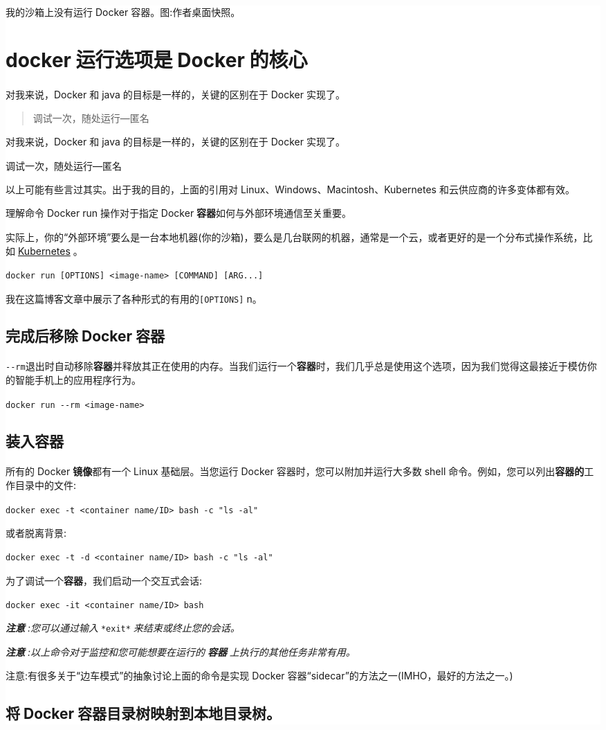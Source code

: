 我的沙箱上没有运行 Docker 容器。图:作者桌面快照。

# docker 运行选项是 Docker 的核心

对我来说，Docker 和 java 的目标是一样的，关键的区别在于 Docker 实现了。

> 调试一次，随处运行—匿名

对我来说，Docker 和 java 的目标是一样的，关键的区别在于 Docker 实现了。

调试一次，随处运行—匿名

以上可能有些言过其实。出于我的目的，上面的引用对 Linux、Windows、Macintosh、Kubernetes 和云供应商的许多变体都有效。

理解命令 Docker run 操作对于指定 Docker **容器**如何与外部环境通信至关重要。

实际上，你的“外部环境”要么是一台本地机器(你的沙箱)，要么是几台联网的机器，通常是一个云，或者更好的是一个分布式操作系统，比如 [Kubernetes](https://kubernetes.io/) 。

```
docker run [OPTIONS] <image-name> [COMMAND] [ARG...]
```

我在这篇博客文章中展示了各种形式的有用的`[OPTIONS]` n。

## 完成后移除 Docker 容器

`--rm`退出时自动移除**容器**并释放其正在使用的内存。当我们运行一个**容器**时，我们几乎总是使用这个选项，因为我们觉得这最接近于模仿你的智能手机上的应用程序行为。

```
docker run --rm <image-name>
```

## 装入容器

所有的 Docker **镜像**都有一个 Linux 基础层。当您运行 Docker 容器时，您可以附加并运行大多数 shell 命令。例如，您可以列出**容器的**工作目录中的文件:

```
docker exec -t <container name/ID> bash -c "ls -al"
```

或者脱离背景:

```
docker exec -t -d <container name/ID> bash -c "ls -al"
```

为了调试一个**容器**，我们启动一个交互式会话:

```
docker exec -it <container name/ID> bash
```

***注意*** *:您可以通过输入* `*exit*` *来结束或终止您的会话。*

***注意*** *:以上命令对于监控和您可能想要在运行的* ***容器*** *上执行的其他任务非常有用。*

注意:有很多关于“边车模式”的抽象讨论上面的命令是实现 Docker 容器“sidecar”的方法之一(IMHO，最好的方法之一。)

## 将 Docker 容器目录树映射到本地目录树。
